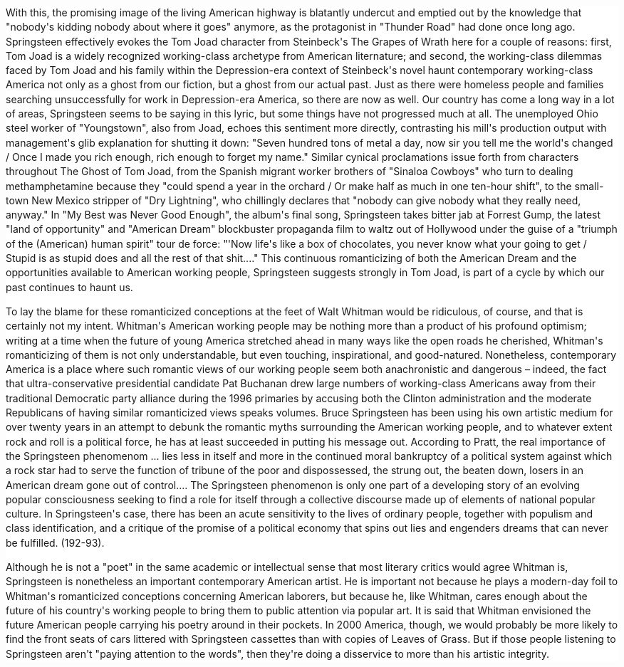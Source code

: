 With this, the promising image of the living American highway is blatantly undercut and emptied out by the knowledge that "nobody's kidding nobody about where it goes" anymore, as the protagonist in "Thunder Road" had done once long ago. Springsteen effectively evokes the Tom Joad character from Steinbeck's The Grapes of Wrath here for a couple of reasons: first, Tom Joad is a widely recognized working-class archetype from American liternature; and second, the working-class dilemmas faced by Tom Joad and his family within the Depression-era context of Steinbeck's novel haunt contemporary working-class America not only as a ghost from our fiction, but a ghost from our actual past. Just as there were homeless people and families searching unsuccessfully for work in Depression-era America, so there are now as well. Our country has come a long way in a lot of areas, Springsteen seems to be saying in this lyric, but some things have not progressed much at all. The unemployed Ohio steel worker of "Youngstown", also from Joad, echoes this sentiment more directly, contrasting his mill's production output with management's glib explanation for shutting it down: "Seven hundred tons of metal a day, now sir you tell me the world's changed / Once I made you rich enough, rich enough to forget my name." Similar cynical proclamations issue forth from characters throughout The Ghost of Tom Joad, from the Spanish migrant worker brothers of "Sinaloa Cowboys" who turn to dealing methamphetamine because they "could spend a year in the orchard / Or make half as much in one ten-hour shift", to the small-town New Mexico stripper of "Dry Lightning", who chillingly declares that "nobody can give nobody what they really need, anyway." In "My Best was Never Good Enough", the album's final song, Springsteen takes bitter jab at Forrest Gump, the latest "land of opportunity" and "American Dream" blockbuster propaganda film to waltz out of Hollywood under the guise of a "triumph of the (American) human spirit" tour de force: "'Now life's like a box of chocolates, you never know what your going to get / Stupid is as stupid does and all the rest of that shit...." This continuous romanticizing of both the American Dream and the opportunities available to American working people, Springsteen suggests strongly in Tom Joad, is part of a cycle by which our past continues to haunt us.

To lay the blame for these romanticized conceptions at the feet of Walt Whitman would be ridiculous, of course, and that is certainly not my intent. Whitman's American working people may be nothing more than a product of his profound optimism; writing at a time when the future of young America stretched ahead in many ways like the open roads he cherished, Whitman's romanticizing of them is not only understandable, but even touching, inspirational, and good-natured. Nonetheless, contemporary America is a place where such romantic views of our working people seem both anachronistic and dangerous – indeed, the fact that ultra-conservative presidential candidate Pat Buchanan drew large numbers of working-class Americans away from their traditional Democratic party alliance during the 1996 primaries by accusing both the Clinton administration and the moderate Republicans of having similar romanticized views speaks volumes. Bruce Springsteen has been using his own artistic medium for over twenty years in an attempt to debunk the romantic myths surrounding the American working people, and to whatever extent rock and roll is a political force, he has at least succeeded in putting his message out. According to Pratt, the real importance of the Springsteen phenomenom ... lies less in itself and more in the continued moral bankruptcy of a political system against which a rock star had to serve the function of tribune of the poor and dispossessed, the strung out, the beaten down, losers in an American dream gone out of control.... The Springsteen phenomenon is only one part of a developing story of an evolving popular consciousness seeking to find a role for itself through a collective discourse made up of elements of national popular culture. In Springsteen's case, there has been an acute sensitivity to the lives of ordinary people, together with populism and class identification, and a critique of the promise of a political economy that spins out lies and engenders dreams that can never be fulfilled. (192-93).

Although he is not a "poet" in the same academic or intellectual sense that most literary critics would agree Whitman is, Springsteen is nonetheless an important contemporary American artist. He is important not because he plays a modern-day foil to Whitman's romanticized conceptions concerning American laborers, but because he, like Whitman, cares enough about the future of his country's working people to bring them to public attention via popular art. It is said that Whitman envisioned the future American people carrying his poetry around in their pockets. In 2000 America, though, we would probably be more likely to find the front seats of cars littered with Springsteen cassettes than with copies of Leaves of Grass. But if those people listening to Springsteen aren't "paying attention to the words", then they're doing a disservice to more than his artistic integrity.
